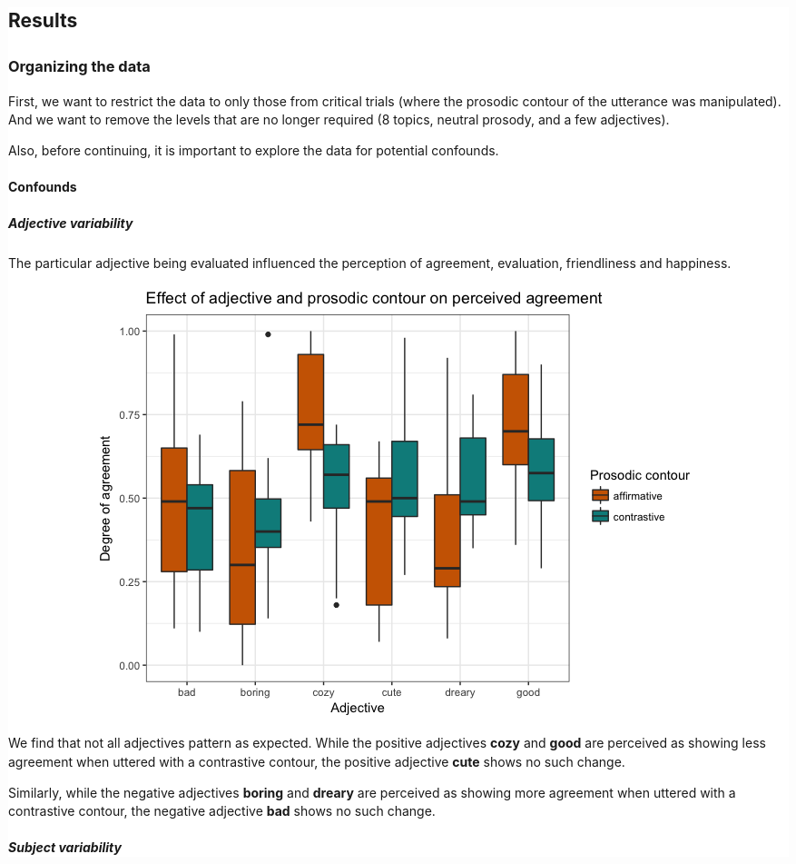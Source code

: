 ## Results
### Organizing the data
First, we want to restrict the data to only those from critical trials (where the prosodic contour of the utterance was manipulated). And we want to remove the levels that are no longer required (8 topics, neutral prosody, and a few adjectives).



Also, before continuing, it is important to explore the data for potential confounds.

#### Confounds

##### Adjective variability

The particular adjective being evaluated influenced the perception of agreement, evaluation, friendliness and happiness.

<img src="story_board_files/figure-html/unnamed-chunk-2-1.png" style="display: block; margin: auto;" />

We find that not all adjectives pattern as expected. While the positive adjectives **cozy** and **good** are perceived as showing less agreement when uttered with a contrastive contour, the positive adjective **cute** shows no such change.

Similarly, while the negative adjectives **boring** and **dreary** are perceived as showing more agreement when uttered with a contrastive contour, the negative adjective **bad** shows no such change.

##### Subject variability
